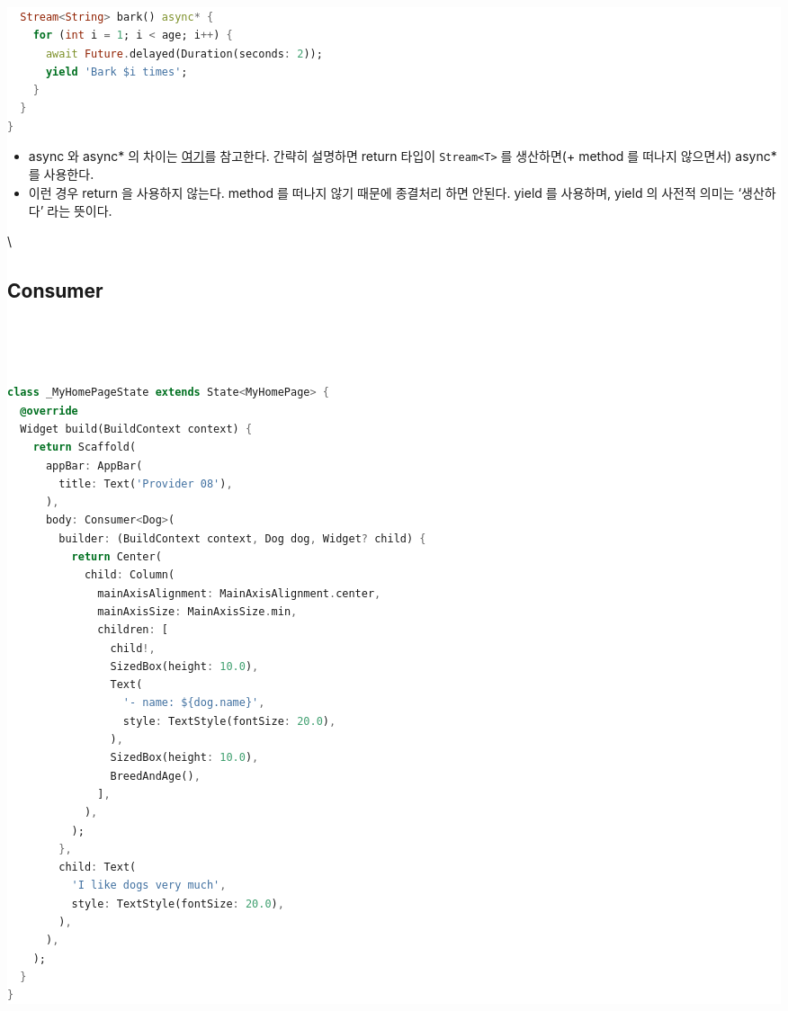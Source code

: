 ```dart
  Stream<String> bark() async* {
    for (int i = 1; i < age; i++) {
      await Future.delayed(Duration(seconds: 2));
      yield 'Bark $i times';
    }
  }
}
```

* async 와 async\* 의 차이는 [여기](https://stackoverflow.com/questions/55397023/whats-the-difference-between-async-and-async-in-dart)를 참고한다. 간략히 설명하면 return 타입이 `Stream<T>` 를 생산하면(+ method 를 떠나지 않으면서) async\* 를 사용한다.
* 이런 경우 return 을 사용하지 않는다. method 를 떠나지 않기 때문에 종결처리 하면 안된다. yield 를 사용하며, yield 의 사전적 의미는 ‘생산하다’ 라는 뜻이다.

\


## Consumer <a href="#consumer" id="consumer"></a>

&#x20;

<figure><img src="https://fistkim101.github.io/images/Consumer-page-001.jpg" alt=""><figcaption></figcaption></figure>

<figure><img src="https://fistkim101.github.io/images/Consumer-page-002.jpg" alt=""><figcaption></figcaption></figure>

```dart
class _MyHomePageState extends State<MyHomePage> {
  @override
  Widget build(BuildContext context) {
    return Scaffold(
      appBar: AppBar(
        title: Text('Provider 08'),
      ),
      body: Consumer<Dog>(
        builder: (BuildContext context, Dog dog, Widget? child) {
          return Center(
            child: Column(
              mainAxisAlignment: MainAxisAlignment.center,
              mainAxisSize: MainAxisSize.min,
              children: [
                child!,
                SizedBox(height: 10.0),
                Text(
                  '- name: ${dog.name}',
                  style: TextStyle(fontSize: 20.0),
                ),
                SizedBox(height: 10.0),
                BreedAndAge(),
              ],
            ),
          );
        },
        child: Text(
          'I like dogs very much',
          style: TextStyle(fontSize: 20.0),
        ),
      ),
    );
  }
}
```
